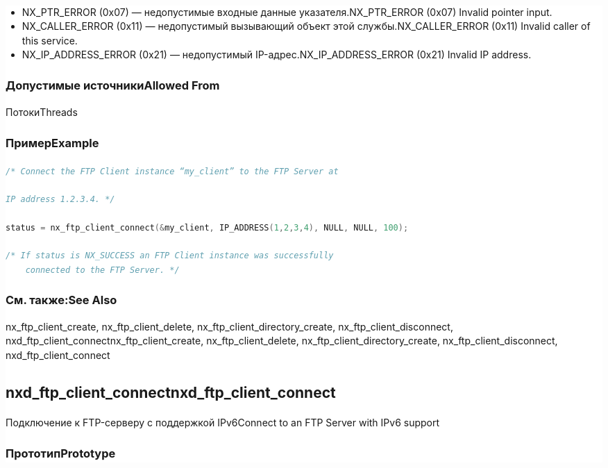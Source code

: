 - <span data-ttu-id="ee2db-126">NX_PTR_ERROR (0x07) — недопустимые входные данные указателя.</span><span class="sxs-lookup"><span data-stu-id="ee2db-126">NX_PTR_ERROR (0x07) Invalid pointer input.</span></span>
- <span data-ttu-id="ee2db-127">NX_CALLER_ERROR (0x11) — недопустимый вызывающий объект этой службы.</span><span class="sxs-lookup"><span data-stu-id="ee2db-127">NX_CALLER_ERROR (0x11) Invalid caller of this service.</span></span>
- <span data-ttu-id="ee2db-128">NX_IP_ADDRESS_ERROR (0x21) — недопустимый IP-адрес.</span><span class="sxs-lookup"><span data-stu-id="ee2db-128">NX_IP_ADDRESS_ERROR (0x21) Invalid IP address.</span></span>

### <a name="allowed-from"></a><span data-ttu-id="ee2db-129">Допустимые источники</span><span class="sxs-lookup"><span data-stu-id="ee2db-129">Allowed From</span></span>

<span data-ttu-id="ee2db-130">Потоки</span><span class="sxs-lookup"><span data-stu-id="ee2db-130">Threads</span></span>

### <a name="example"></a><span data-ttu-id="ee2db-131">Пример</span><span class="sxs-lookup"><span data-stu-id="ee2db-131">Example</span></span>

```C
/* Connect the FTP Client instance “my_client” to the FTP Server at

IP address 1.2.3.4. */

status = nx_ftp_client_connect(&my_client, IP_ADDRESS(1,2,3,4), NULL, NULL, 100);

/* If status is NX_SUCCESS an FTP Client instance was successfully  
    connected to the FTP Server. */
```

### <a name="see-also"></a><span data-ttu-id="ee2db-132">См. также:</span><span class="sxs-lookup"><span data-stu-id="ee2db-132">See Also</span></span>

<span data-ttu-id="ee2db-133">nx_ftp_client_create, nx_ftp_client_delete, nx_ftp_client_directory_create, nx_ftp_client_disconnect, nxd_ftp_client_connect</span><span class="sxs-lookup"><span data-stu-id="ee2db-133">nx_ftp_client_create, nx_ftp_client_delete, nx_ftp_client_directory_create, nx_ftp_client_disconnect, nxd_ftp_client_connect</span></span>

## <a name="nxd_ftp_client_connect"></a><span data-ttu-id="ee2db-134">nxd_ftp_client_connect</span><span class="sxs-lookup"><span data-stu-id="ee2db-134">nxd_ftp_client_connect</span></span>

<span data-ttu-id="ee2db-135">Подключение к FTP-серверу с поддержкой IPv6</span><span class="sxs-lookup"><span data-stu-id="ee2db-135">Connect to an FTP Server with IPv6 support</span></span>

### <a name="prototype"></a><span data-ttu-id="ee2db-136">Прототип</span><span class="sxs-lookup"><span data-stu-id="ee2db-136">Prototype</span></span>
